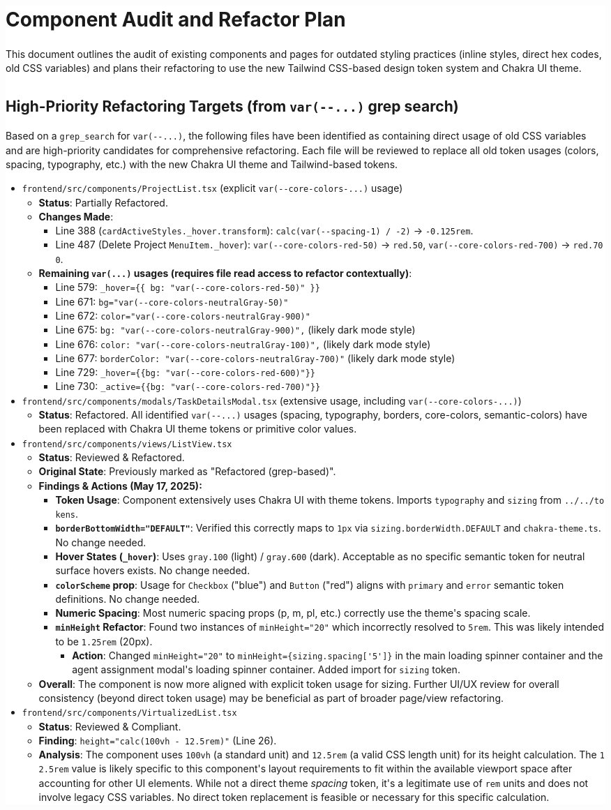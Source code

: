 # Component Audit and Refactor Plan

This document outlines the audit of existing components and pages for outdated styling practices (inline styles, direct hex codes, old CSS variables) and plans their refactoring to use the new Tailwind CSS-based design token system and Chakra UI theme.

## High-Priority Refactoring Targets (from `var(--...)` grep search)

Based on a `grep_search` for `var(--...)`, the following files have been identified as containing direct usage of old CSS variables and are high-priority candidates for comprehensive refactoring. Each file will be reviewed to replace all old token usages (colors, spacing, typography, etc.) with the new Chakra UI theme and Tailwind-based tokens.

- `frontend/src/components/ProjectList.tsx` (explicit `var(--core-colors-...)` usage)
  - **Status**: Partially Refactored.
  - **Changes Made**:
    - Line 388 (`cardActiveStyles._hover.transform`): `calc(var(--spacing-1) / -2)` -> `-0.125rem`.
    - Line 487 (Delete Project `MenuItem._hover`): `var(--core-colors-red-50)` -> `red.50`, `var(--core-colors-red-700)` -> `red.700`.
  - **Remaining `var(...)` usages (requires file read access to refactor contextually)**:
    - Line 579: `_hover={{ bg: "var(--core-colors-red-50)" }}`
    - Line 671: `bg="var(--core-colors-neutralGray-50)"`
    - Line 672: `color="var(--core-colors-neutralGray-900)"`
    - Line 675: `bg: "var(--core-colors-neutralGray-900)",` (likely dark mode style)
    - Line 676: `color: "var(--core-colors-neutralGray-100)",` (likely dark mode style)
    - Line 677: `borderColor: "var(--core-colors-neutralGray-700)"` (likely dark mode style)
    - Line 729: `_hover={{bg: "var(--core-colors-red-600)"}}`
    - Line 730: `_active={{bg: "var(--core-colors-red-700)"}}`
- `frontend/src/components/modals/TaskDetailsModal.tsx` (extensive usage, including `var(--core-colors-...)`)
  - **Status**: Refactored. All identified `var(--...)` usages (spacing, typography, borders, core-colors, semantic-colors) have been replaced with Chakra UI theme tokens or primitive color values.
- `frontend/src/components/views/ListView.tsx`
  - **Status**: Reviewed & Refactored.
  - **Original State**: Previously marked as "Refactored (grep-based)".
  - **Findings & Actions (May 17, 2025):**
    - **Token Usage**: Component extensively uses Chakra UI with theme tokens. Imports `typography` and `sizing` from `../../tokens`.
    - **`borderBottomWidth="DEFAULT"`**: Verified this correctly maps to `1px` via `sizing.borderWidth.DEFAULT` and `chakra-theme.ts`. No change needed.
    - **Hover States (`_hover`)**: Uses `gray.100` (light) / `gray.600` (dark). Acceptable as no specific semantic token for neutral surface hovers exists. No change needed.
    - **`colorScheme` prop**: Usage for `Checkbox` ("blue") and `Button` ("red") aligns with `primary` and `error` semantic token definitions. No change needed.
    - **Numeric Spacing**: Most numeric spacing props (p, m, pl, etc.) correctly use the theme's spacing scale.
    - **`minHeight` Refactor**: Found two instances of `minHeight="20"` which incorrectly resolved to `5rem`. This was likely intended to be `1.25rem` (20px).
      - **Action**: Changed `minHeight="20"` to `minHeight={sizing.spacing['5']}` in the main loading spinner container and the agent assignment modal's loading spinner container. Added import for `sizing` token.
  - **Overall**: The component is now more aligned with explicit token usage for sizing. Further UI/UX review for overall consistency (beyond direct token usage) may be beneficial as part of broader page/view refactoring.
- `frontend/src/components/VirtualizedList.tsx`
  - **Status**: Reviewed & Compliant.
  - **Finding**: `height="calc(100vh - 12.5rem)"` (Line 26).
  - **Analysis**: The component uses `100vh` (a standard unit) and `12.5rem` (a valid CSS length unit) for its height calculation. The `12.5rem` value is likely specific to this component's layout requirements to fit within the available viewport space after accounting for other UI elements. While not a direct theme _spacing_ token, it's a legitimate use of `rem` units and does not involve legacy CSS variables. No direct token replacement is feasible or necessary for this specific calculation.